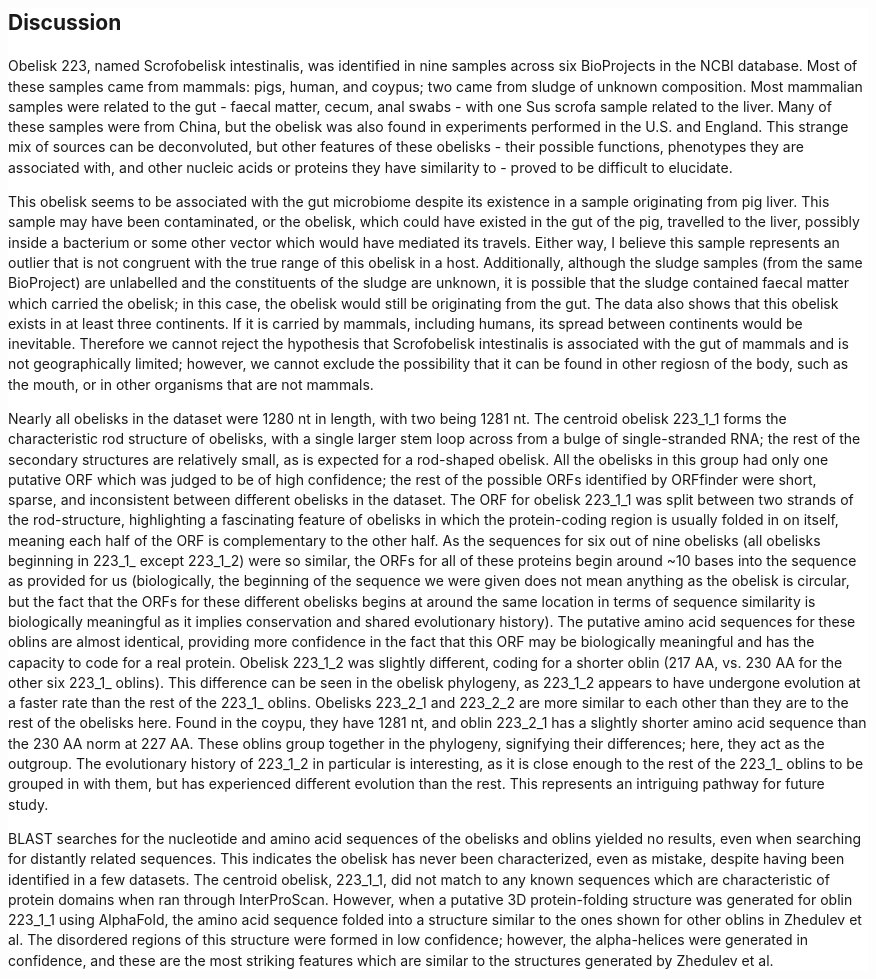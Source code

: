 ## Discussion

Obelisk 223, named Scrofobelisk intestinalis, was identified in nine samples across six BioProjects in the NCBI database. Most of these samples came from mammals: pigs, human, and coypus; two came from sludge of unknown composition. Most mammalian samples were related to the gut - faecal matter, cecum, anal swabs - with one Sus scrofa sample related to the liver. Many of these samples were from China, but the obelisk was also found in experiments performed in the U.S. and England. This strange mix of sources can be deconvoluted, but other features of these obelisks - their possible functions, phenotypes they are associated with, and other nucleic acids or proteins they have similarity to - proved to be difficult to elucidate.

This obelisk seems to be associated with the gut microbiome despite its existence in a sample originating from pig liver. This sample may have been contaminated, or the obelisk, which could have existed in the gut of the pig, travelled to the liver, possibly inside a bacterium or some other vector which would have mediated its travels. Either way, I believe this sample represents an outlier that is not congruent with the true range of this obelisk in a host. Additionally, although the sludge samples (from the same BioProject) are unlabelled and the constituents of the sludge are unknown, it is possible that the sludge contained faecal matter which carried the obelisk; in this case, the obelisk would still be originating from the gut. The data also shows that this obelisk exists in at least three continents. If it is carried by mammals, including humans, its spread between continents would be inevitable. Therefore we cannot reject the hypothesis that Scrofobelisk intestinalis is associated with the gut of mammals and is not geographically limited; however, we cannot exclude the possibility that it can be found in other regiosn of the body, such as the mouth, or in other organisms that are not mammals.

Nearly all obelisks in the dataset were 1280 nt in length, with two being 1281 nt. The centroid obelisk 223_1_1 forms the characteristic rod structure of obelisks, with a single larger stem loop across from a bulge of single-stranded RNA; the rest of the secondary structures are relatively small, as is expected for a rod-shaped obelisk. All the obelisks  in this group had only one putative ORF which was judged to be of high confidence; the rest of the possible ORFs identified by ORFfinder were short, sparse, and inconsistent between different obelisks in the dataset. The ORF for obelisk 223_1_1 was split between two strands of the rod-structure, highlighting a fascinating feature of obelisks in which the protein-coding region is usually folded in on itself, meaning each half of the ORF is complementary to the other half. As the sequences for six out of nine obelisks (all obelisks beginning in 223_1_ except 223_1_2) were so similar, the ORFs for all of these proteins begin around ~10 bases into the sequence as provided for us (biologically, the beginning of the sequence we were given does not mean anything as the obelisk is circular, but the fact that the ORFs for these different obelisks begins at around the same location in terms of sequence similarity is biologically meaningful as it implies conservation and shared evolutionary history). The putative amino acid sequences for these oblins are almost identical, providing more confidence in the fact that this ORF may be biologically meaningful and has the capacity to code for a real protein. Obelisk 223_1_2 was slightly different, coding for a shorter oblin (217 AA, vs. 230 AA for the other six 223_1_ oblins). This difference can be seen in the obelisk phylogeny, as 223_1_2 appears to have undergone evolution at a faster rate than the rest of the 223_1_ oblins. Obelisks 223_2_1 and 223_2_2 are more similar to each other than they are to the rest of the obelisks here. Found in the coypu, they have 1281 nt, and oblin 223_2_1 has a slightly shorter amino acid sequence than the 230 AA norm at 227 AA. These oblins group together in the phylogeny, signifying their differences; here, they act as the outgroup. The evolutionary history of 223_1_2 in particular is interesting, as it is close enough to the rest of the 223_1_ oblins to be grouped in with them, but has experienced different evolution than the rest. This represents an intriguing pathway for future study.

BLAST searches for the nucleotide and amino acid sequences of the obelisks and oblins yielded no results, even when searching for distantly related sequences. This indicates the obelisk has never been characterized, even as mistake, despite having been identified in a few datasets. The centroid obelisk, 223_1_1, did not match to any known sequences which are characteristic of protein domains when ran through InterProScan. However, when a putative 3D protein-folding structure was generated for oblin 223_1_1 using AlphaFold, the amino acid sequence folded into a structure similar to the ones shown for other oblins in Zhedulev et al. The disordered regions of this structure were formed in low confidence; however, the alpha-helices were generated in confidence, and these are the most striking features which are similar to the structures generated by Zhedulev et al.
